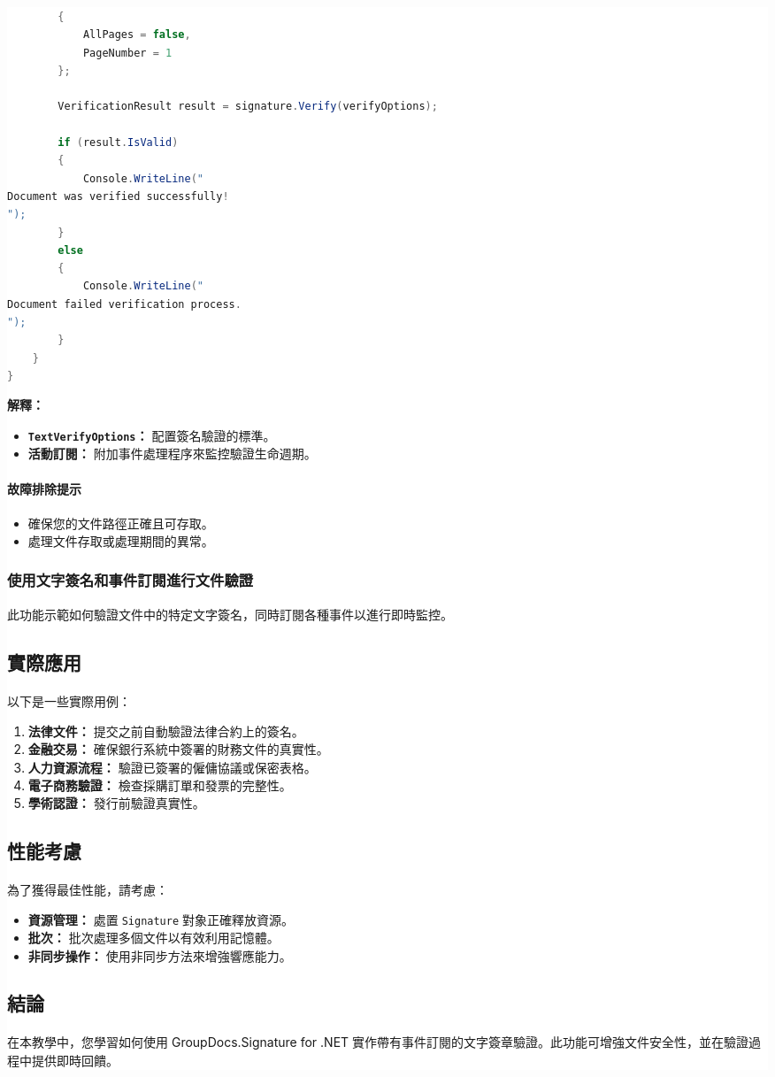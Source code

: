 ```csharp
        {
            AllPages = false,
            PageNumber = 1
        };

        VerificationResult result = signature.Verify(verifyOptions);

        if (result.IsValid)
        {
            Console.WriteLine("
Document was verified successfully!
");
        }
        else
        {
            Console.WriteLine("
Document failed verification process.
");
        }
    }
}
```
**解釋：**
- **`TextVerifyOptions`：** 配置簽名驗證的標準。
- **活動訂閱：** 附加事件處理程序來監控驗證生命週期。

#### 故障排除提示
- 確保您的文件路徑正確且可存取。
- 處理文件存取或處理期間的異常。

### 使用文字簽名和事件訂閱進行文件驗證
此功能示範如何驗證文件中的特定文字簽名，同時訂閱各種事件以進行即時監控。

## 實際應用
以下是一些實際用例：
1. **法律文件：** 提交之前自動驗證法律合約上的簽名。
2. **金融交易：** 確保銀行系統中簽署的財務文件的真實性。
3. **人力資源流程：** 驗證已簽署的僱傭協議或保密表格。
4. **電子商務驗證：** 檢查採購訂單和發票的完整性。
5. **學術認證：** 發行前驗證真實性。

## 性能考慮
為了獲得最佳性能，請考慮：
- **資源管理：** 處置 `Signature` 對象正確釋放資源。
- **批次：** 批次處理多個文件以有效利用記憶體。
- **非同步操作：** 使用非同步方法來增強響應能力。

## 結論
在本教學中，您學習如何使用 GroupDocs.Signature for .NET 實作帶有事件訂閱的文字簽章驗證。此功能可增強文件安全性，並在驗證過程中提供即時回饋。
